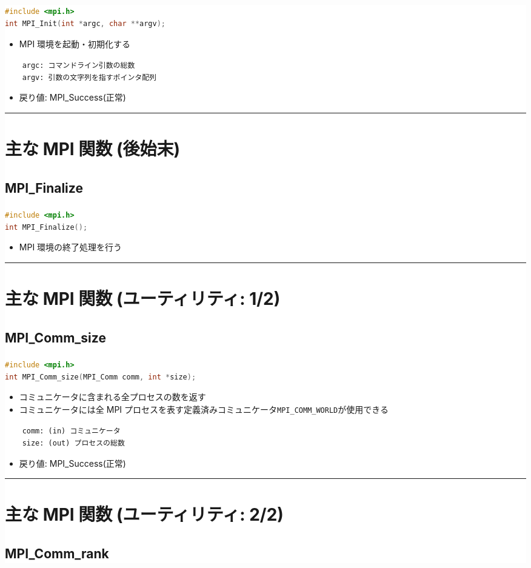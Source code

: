 ```c++
#include <mpi.h>
int MPI_Init(int *argc, char **argv);
```

- MPI 環境を起動・初期化する

```text
    argc: コマンドライン引数の総数
    argv: 引数の文字列を指すポインタ配列
```

- 戻り値: MPI_Success(正常)

---

# 主な MPI 関数 (後始末)

## MPI_Finalize

```c++
#include <mpi.h>
int MPI_Finalize();
```

- MPI 環境の終了処理を行う

---

# 主な MPI 関数 (ユーティリティ: 1/2)

## MPI_Comm_size

```c++
#include <mpi.h>
int MPI_Comm_size(MPI_Comm comm, int *size);
```

- コミュニケータに含まれる全プロセスの数を返す
- コミュニケータには全 MPI プロセスを表す定義済みコミュニケータ`MPI_COMM_WORLD`が使用できる

```text
    comm: (in) コミュニケータ
    size: (out) プロセスの総数
```

- 戻り値: MPI_Success(正常)

---

# 主な MPI 関数 (ユーティリティ: 2/2)

## MPI_Comm_rank
